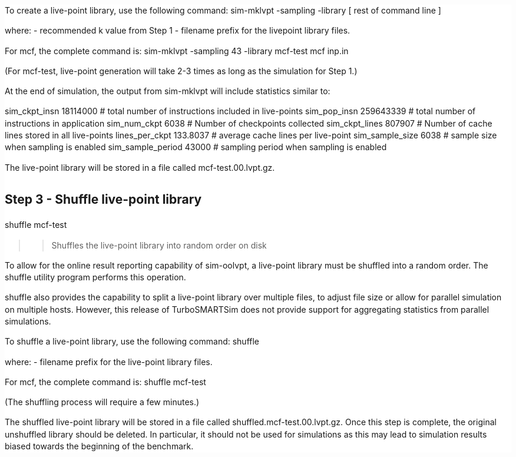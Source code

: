 To create a live-point library, use the following command:
  sim-mklvpt -sampling <k> -library <file name> [ rest of command line ]

  where:
    <k> - recommended k value from Step 1
    <file name> - filename prefix for the livepoint library files.

For mcf, the complete command is:
  sim-mklvpt -sampling 43 -library mcf-test mcf inp.in

(For mcf-test, live-point generation will take 2-3 times as long as the
simulation for Step 1.)

At the end of simulation, the output from sim-mklvpt will include statistics
similar to:

  sim_ckpt_insn      18114000 # total number of instructions included in live-points
  sim_pop_insn      259643339 # total number of instructions in application
  sim_num_ckpt           6038 # Number of checkpoints collected
  sim_ckpt_lines       807907 # Number of cache lines stored in all live-points
  lines_per_ckpt     133.8037 # average cache lines per live-point
  sim_sample_size        6038 # sample size when sampling is enabled
  sim_sample_period     43000 # sampling period when sampling is enabled

The live-point library will be stored in a file called mcf-test.00.lvpt.gz.


Step 3 - Shuffle live-point library
------
shuffle mcf-test
>> Shuffles the live-point library into random order on disk

To allow for the online result reporting capability of sim-oolvpt, a live-point
library must be shuffled into a random order.  The shuffle utility program
performs this operation.

shuffle also provides the capability to split a live-point library over
multiple files, to adjust file size or allow for parallel simulation on
multiple hosts.  However, this release of TurboSMARTSim does not provide support
for aggregating statistics from parallel simulations.

To shuffle a live-point library, use the following command:
  shuffle <file name>

  where:
    <file name> - filename prefix for the live-point library files.

For mcf, the complete command is:
  shuffle mcf-test

(The shuffling process will require a few minutes.)

The shuffled live-point library will be stored in a file called
shuffled.mcf-test.00.lvpt.gz.  Once this step is complete, the original
unshuffled library should be deleted.  In particular, it should not be used for
simulations as this may lead to simulation results biased towards the beginning
of the benchmark.

